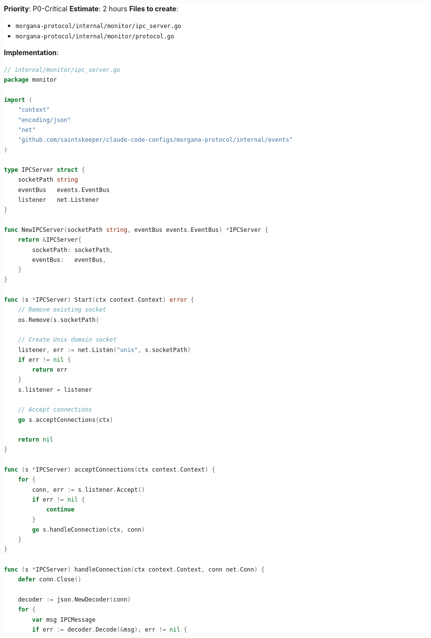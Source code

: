 **Priority**: P0-Critical **Estimate**: 2 hours **Files to create**:

- `morgana-protocol/internal/monitor/ipc_server.go`
- `morgana-protocol/internal/monitor/protocol.go`

**Implementation**:

```go
// internal/monitor/ipc_server.go
package monitor

import (
    "context"
    "encoding/json"
    "net"
    "github.com/saintskeeper/claude-code-configs/morgana-protocol/internal/events"
)

type IPCServer struct {
    socketPath string
    eventBus   events.EventBus
    listener   net.Listener
}

func NewIPCServer(socketPath string, eventBus events.EventBus) *IPCServer {
    return &IPCServer{
        socketPath: socketPath,
        eventBus:   eventBus,
    }
}

func (s *IPCServer) Start(ctx context.Context) error {
    // Remove existing socket
    os.Remove(s.socketPath)

    // Create Unix domain socket
    listener, err := net.Listen("unix", s.socketPath)
    if err != nil {
        return err
    }
    s.listener = listener

    // Accept connections
    go s.acceptConnections(ctx)

    return nil
}

func (s *IPCServer) acceptConnections(ctx context.Context) {
    for {
        conn, err := s.listener.Accept()
        if err != nil {
            continue
        }
        go s.handleConnection(ctx, conn)
    }
}

func (s *IPCServer) handleConnection(ctx context.Context, conn net.Conn) {
    defer conn.Close()

    decoder := json.NewDecoder(conn)
    for {
        var msg IPCMessage
        if err := decoder.Decode(&msg); err != nil {
```